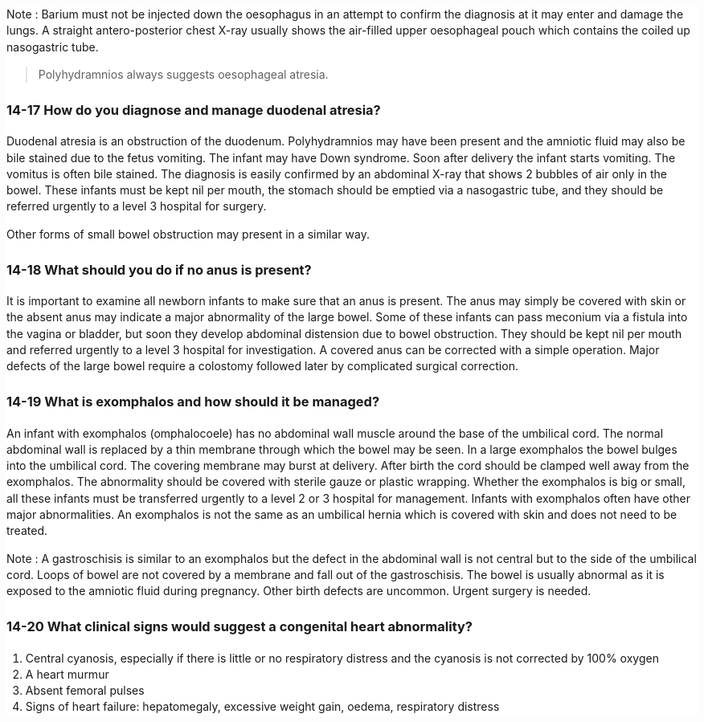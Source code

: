 Note
:	Barium must not be injected down the oesophagus in an attempt to confirm the diagnosis at it may enter and damage the lungs. A straight antero-posterior chest X-ray usually shows the air-filled upper oesophageal pouch which contains the coiled up nasogastric tube.

> Polyhydramnios always suggests oesophageal atresia.

### 14-17 How do you diagnose and manage duodenal atresia?

Duodenal atresia is an obstruction of the duodenum. Polyhydramnios may have been present and the amniotic fluid may also be bile stained due to the fetus vomiting. The infant may have Down syndrome. Soon after delivery the infant starts vomiting. The vomitus is often bile stained. The diagnosis is easily confirmed by an abdominal X-ray that shows 2 bubbles of air only in the bowel. These infants must be kept nil per mouth, the stomach should be emptied via a nasogastric tube, and they should be referred urgently to a level 3 hospital for surgery.

Other forms of small bowel obstruction may present in a similar way.

### 14-18 What should you do if no anus is present?

It is important to examine all newborn infants to make sure that an anus is present. The anus may simply be covered with skin or the absent anus may indicate a major abnormality of the large bowel. Some of these infants can pass meconium via a fistula into the vagina or bladder, but soon they develop abdominal distension due to bowel obstruction. They should be kept nil per mouth and referred urgently to a level 3 hospital for investigation. A covered anus can be corrected with a simple operation. Major defects of the large bowel require a colostomy followed later by complicated surgical correction.

### 14-19 What is exomphalos and how should it be managed?

An infant with exomphalos (omphalocoele) has no abdominal wall muscle around the base of the umbilical cord. The normal abdominal wall is replaced by a thin membrane through which the bowel may be seen. In a large exomphalos the bowel bulges into the umbilical cord. The covering membrane may burst at delivery. After birth the cord should be clamped well away from the exomphalos. The abnormality should be covered with sterile gauze or plastic wrapping. Whether the exomphalos is big or small, all these infants must be transferred urgently to a level 2 or 3 hospital for management. Infants with exomphalos often have other major abnormalities. An exomphalos is not the same as an umbilical hernia which is covered with skin and does not need to be treated.

Note
:	A gastroschisis is similar to an exomphalos but the defect in the abdominal wall is not central but to the side of the umbilical cord. Loops of bowel are not covered by a membrane and fall out of the gastroschisis. The bowel is usually abnormal as it is exposed to the amniotic fluid during pregnancy. Other birth defects are uncommon. Urgent surgery is needed.

### 14-20 What clinical signs would suggest a congenital heart abnormality?

1.	Central cyanosis, especially if there is little or no respiratory distress and the cyanosis is not corrected by 100% oxygen
2.	A heart murmur
3.	Absent femoral pulses
4.	Signs of heart failure: hepatomegaly, excessive weight gain, oedema, respiratory distress
